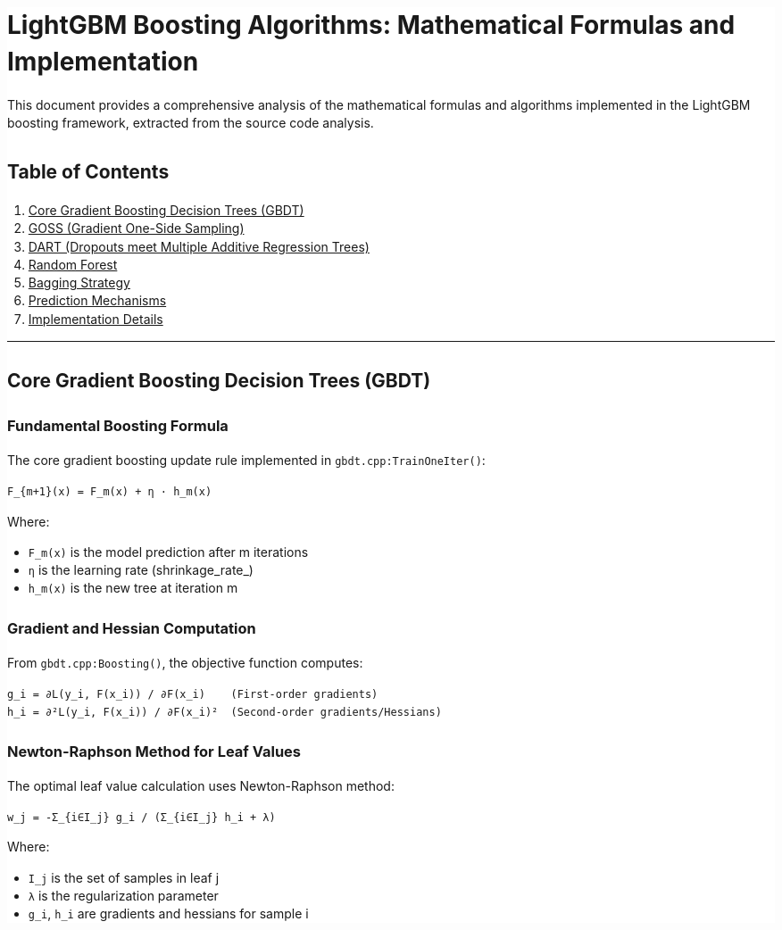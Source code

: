 # LightGBM Boosting Algorithms: Mathematical Formulas and Implementation

This document provides a comprehensive analysis of the mathematical formulas and algorithms implemented in the LightGBM boosting framework, extracted from the source code analysis.

## Table of Contents
1. [Core Gradient Boosting Decision Trees (GBDT)](#core-gradient-boosting-decision-trees-gbdt)
2. [GOSS (Gradient One-Side Sampling)](#goss-gradient-one-side-sampling)
3. [DART (Dropouts meet Multiple Additive Regression Trees)](#dart-dropouts-meet-multiple-additive-regression-trees)
4. [Random Forest](#random-forest)
5. [Bagging Strategy](#bagging-strategy)
6. [Prediction Mechanisms](#prediction-mechanisms)
7. [Implementation Details](#implementation-details)

---

## Core Gradient Boosting Decision Trees (GBDT)

### Fundamental Boosting Formula

The core gradient boosting update rule implemented in `gbdt.cpp:TrainOneIter()`:

```
F_{m+1}(x) = F_m(x) + η · h_m(x)
```

Where:
- `F_m(x)` is the model prediction after m iterations
- `η` is the learning rate (shrinkage_rate_)
- `h_m(x)` is the new tree at iteration m

### Gradient and Hessian Computation

From `gbdt.cpp:Boosting()`, the objective function computes:

```
g_i = ∂L(y_i, F(x_i)) / ∂F(x_i)    (First-order gradients)
h_i = ∂²L(y_i, F(x_i)) / ∂F(x_i)²  (Second-order gradients/Hessians)
```

### Newton-Raphson Method for Leaf Values

The optimal leaf value calculation uses Newton-Raphson method:

```
w_j = -Σ_{i∈I_j} g_i / (Σ_{i∈I_j} h_i + λ)
```

Where:
- `I_j` is the set of samples in leaf j
- `λ` is the regularization parameter
- `g_i`, `h_i` are gradients and hessians for sample i
